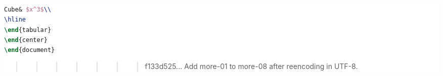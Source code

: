 ```latex
Cube& $x^3$\\
\hline
\end{tabular}
\end{center}
\end{document}
```
>>>>>>> f133d525... Add more-01 to more-08 after reencoding in UTF-8.
